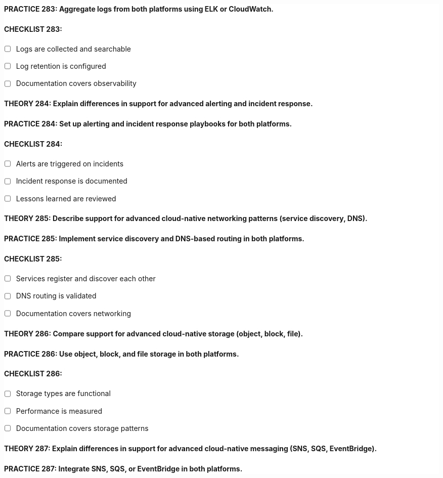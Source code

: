 #### PRACTICE 283: Aggregate logs from both platforms using ELK or CloudWatch.

#### CHECKLIST 283:

- [ ] Logs are collected and searchable
- [ ] Log retention is configured
- [ ] Documentation covers observability


#### THEORY 284: Explain differences in support for advanced alerting and incident response.

#### PRACTICE 284: Set up alerting and incident response playbooks for both platforms.

#### CHECKLIST 284:

- [ ] Alerts are triggered on incidents
- [ ] Incident response is documented
- [ ] Lessons learned are reviewed


#### THEORY 285: Describe support for advanced cloud-native networking patterns (service discovery, DNS).

#### PRACTICE 285: Implement service discovery and DNS-based routing in both platforms.

#### CHECKLIST 285:

- [ ] Services register and discover each other
- [ ] DNS routing is validated
- [ ] Documentation covers networking


#### THEORY 286: Compare support for advanced cloud-native storage (object, block, file).

#### PRACTICE 286: Use object, block, and file storage in both platforms.

#### CHECKLIST 286:

- [ ] Storage types are functional
- [ ] Performance is measured
- [ ] Documentation covers storage patterns


#### THEORY 287: Explain differences in support for advanced cloud-native messaging (SNS, SQS, EventBridge).

#### PRACTICE 287: Integrate SNS, SQS, or EventBridge in both platforms.


[^1]: paste.txt